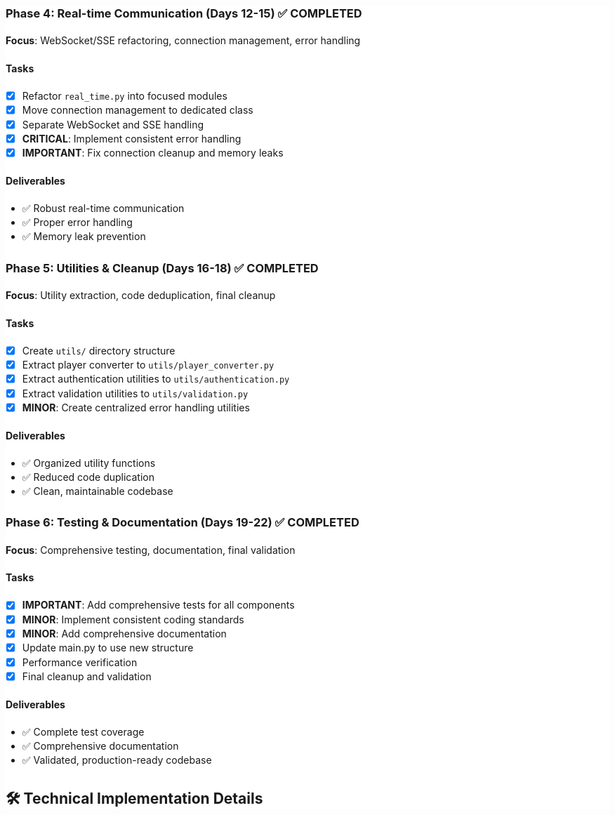 ### Phase 4: Real-time Communication (Days 12-15) ✅ **COMPLETED**
**Focus**: WebSocket/SSE refactoring, connection management, error handling

#### Tasks
- [x] Refactor `real_time.py` into focused modules
- [x] Move connection management to dedicated class
- [x] Separate WebSocket and SSE handling
- [x] **CRITICAL**: Implement consistent error handling
- [x] **IMPORTANT**: Fix connection cleanup and memory leaks

#### Deliverables
- ✅ Robust real-time communication
- ✅ Proper error handling
- ✅ Memory leak prevention

### Phase 5: Utilities & Cleanup (Days 16-18) ✅ **COMPLETED**
**Focus**: Utility extraction, code deduplication, final cleanup

#### Tasks
- [x] Create `utils/` directory structure
- [x] Extract player converter to `utils/player_converter.py`
- [x] Extract authentication utilities to `utils/authentication.py`
- [x] Extract validation utilities to `utils/validation.py`
- [x] **MINOR**: Create centralized error handling utilities

#### Deliverables
- ✅ Organized utility functions
- ✅ Reduced code duplication
- ✅ Clean, maintainable codebase

### Phase 6: Testing & Documentation (Days 19-22) ✅ **COMPLETED**
**Focus**: Comprehensive testing, documentation, final validation

#### Tasks
- [x] **IMPORTANT**: Add comprehensive tests for all components
- [x] **MINOR**: Implement consistent coding standards
- [x] **MINOR**: Add comprehensive documentation
- [x] Update main.py to use new structure
- [x] Performance verification
- [x] Final cleanup and validation

#### Deliverables
- ✅ Complete test coverage
- ✅ Comprehensive documentation
- ✅ Validated, production-ready codebase

## 🛠️ Technical Implementation Details
